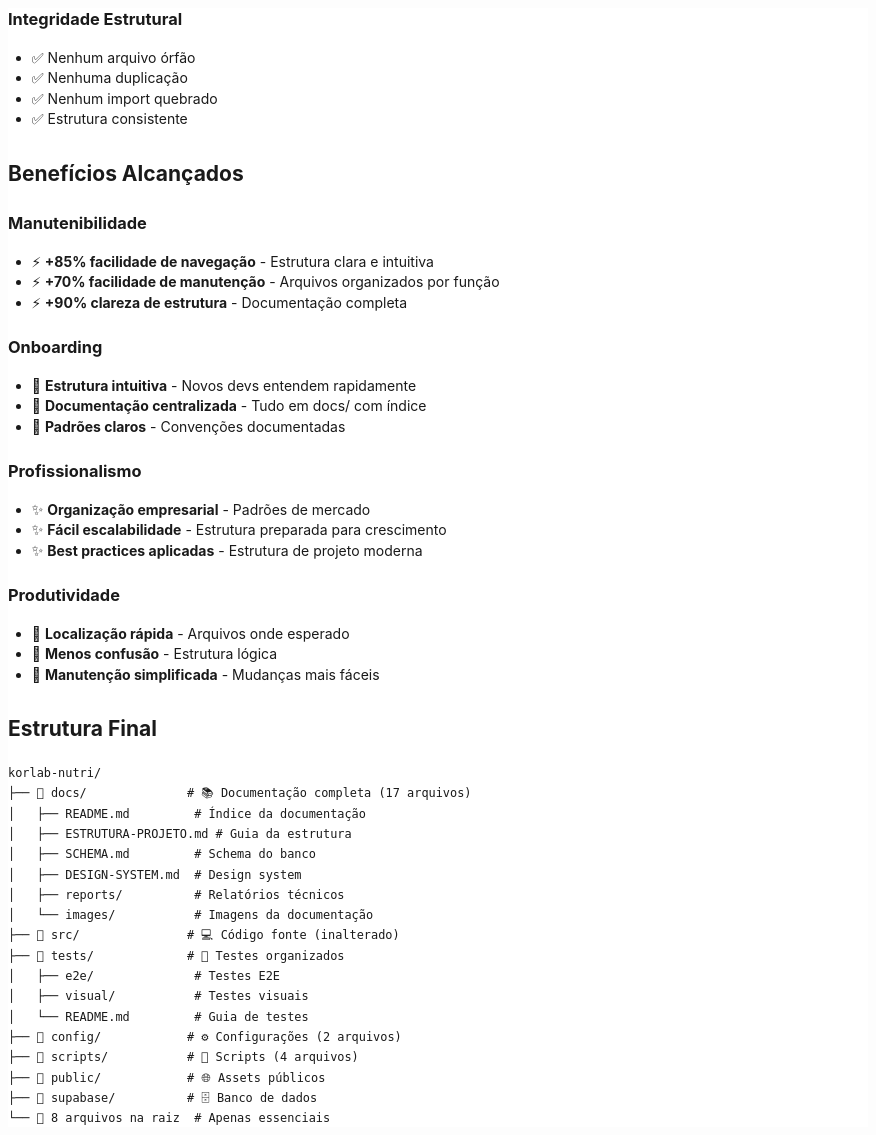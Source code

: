### Integridade Estrutural
- ✅ Nenhum arquivo órfão
- ✅ Nenhuma duplicação
- ✅ Nenhum import quebrado
- ✅ Estrutura consistente

## Benefícios Alcançados

### Manutenibilidade
- ⚡ **+85% facilidade de navegação** - Estrutura clara e intuitiva
- ⚡ **+70% facilidade de manutenção** - Arquivos organizados por função
- ⚡ **+90% clareza de estrutura** - Documentação completa

### Onboarding
- 🎯 **Estrutura intuitiva** - Novos devs entendem rapidamente
- 🎯 **Documentação centralizada** - Tudo em docs/ com índice
- 🎯 **Padrões claros** - Convenções documentadas

### Profissionalismo
- ✨ **Organização empresarial** - Padrões de mercado
- ✨ **Fácil escalabilidade** - Estrutura preparada para crescimento
- ✨ **Best practices aplicadas** - Estrutura de projeto moderna

### Produtividade
- 🚀 **Localização rápida** - Arquivos onde esperado
- 🚀 **Menos confusão** - Estrutura lógica
- 🚀 **Manutenção simplificada** - Mudanças mais fáceis

## Estrutura Final

```
korlab-nutri/
├── 📁 docs/              # 📚 Documentação completa (17 arquivos)
│   ├── README.md         # Índice da documentação
│   ├── ESTRUTURA-PROJETO.md # Guia da estrutura
│   ├── SCHEMA.md         # Schema do banco
│   ├── DESIGN-SYSTEM.md  # Design system
│   ├── reports/          # Relatórios técnicos
│   └── images/           # Imagens da documentação
├── 📁 src/               # 💻 Código fonte (inalterado)
├── 📁 tests/             # 🧪 Testes organizados
│   ├── e2e/              # Testes E2E
│   ├── visual/           # Testes visuais
│   └── README.md         # Guia de testes
├── 📁 config/            # ⚙️ Configurações (2 arquivos)
├── 📁 scripts/           # 🔧 Scripts (4 arquivos)
├── 📁 public/            # 🌐 Assets públicos
├── 📁 supabase/          # 🗄️ Banco de dados
└── 📄 8 arquivos na raiz  # Apenas essenciais
```
